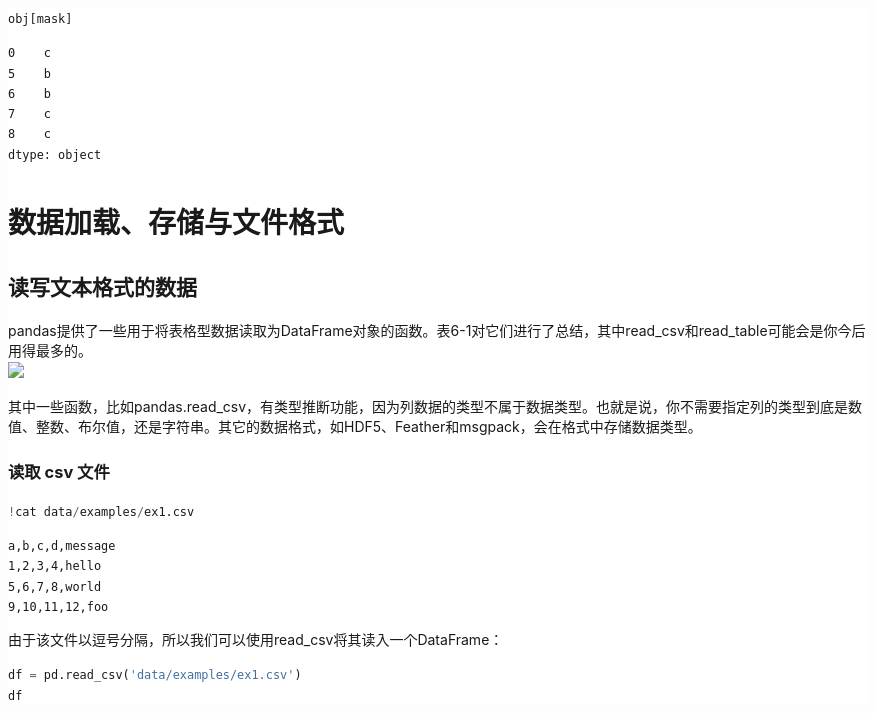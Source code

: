 


```python
obj[mask]
```




    0    c
    5    b
    6    b
    7    c
    8    c
    dtype: object



# 数据加载、存储与文件格式

## 读写文本格式的数据

pandas提供了一些用于将表格型数据读取为DataFrame对象的函数。表6-1对它们进行了总结，其中read_csv和read_table可能会是你今后用得最多的。  
![](http://upload-images.jianshu.io/upload_images/7178691-958f849e6067b19b.png?imageMogr2/auto-orient/strip|imageView2/2/w/1240)  

其中一些函数，比如pandas.read_csv，有类型推断功能，因为列数据的类型不属于数据类型。也就是说，你不需要指定列的类型到底是数值、整数、布尔值，还是字符串。其它的数据格式，如HDF5、Feather和msgpack，会在格式中存储数据类型。

### 读取 csv 文件


```python
!cat data/examples/ex1.csv
```

    a,b,c,d,message
    1,2,3,4,hello
    5,6,7,8,world
    9,10,11,12,foo

由于该文件以逗号分隔，所以我们可以使用read_csv将其读入一个DataFrame：


```python
df = pd.read_csv('data/examples/ex1.csv')
df
```




<div>
<style scoped>
    .dataframe tbody tr th:only-of-type {
        vertical-align: middle;
    }

    .dataframe tbody tr th {
        vertical-align: top;
    }
